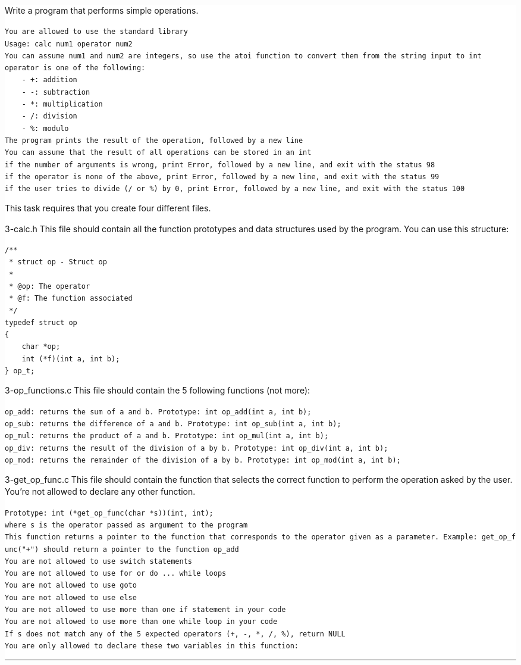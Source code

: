 Write a program that performs simple operations.

	You are allowed to use the standard library
	Usage: calc num1 operator num2
	You can assume num1 and num2 are integers, so use the atoi function to convert them from the string input to int
	operator is one of the following:
		- +: addition
		- -: subtraction
		- *: multiplication
		- /: division
		- %: modulo
	The program prints the result of the operation, followed by a new line
	You can assume that the result of all operations can be stored in an int
	if the number of arguments is wrong, print Error, followed by a new line, and exit with the status 98
	if the operator is none of the above, print Error, followed by a new line, and exit with the status 99
	if the user tries to divide (/ or %) by 0, print Error, followed by a new line, and exit with the status 100
	
This task requires that you create four different files.

3-calc.h
This file should contain all the function prototypes and data structures used by the program. You can use this structure:

	/**
	 * struct op - Struct op
	 *
	 * @op: The operator
	 * @f: The function associated
	 */
	typedef struct op
	{
	    char *op;
	    int (*f)(int a, int b);
	} op_t;

3-op_functions.c
This file should contain the 5 following functions (not more):

	op_add: returns the sum of a and b. Prototype: int op_add(int a, int b);
	op_sub: returns the difference of a and b. Prototype: int op_sub(int a, int b);
	op_mul: returns the product of a and b. Prototype: int op_mul(int a, int b);
	op_div: returns the result of the division of a by b. Prototype: int op_div(int a, int b);
	op_mod: returns the remainder of the division of a by b. Prototype: int op_mod(int a, int b);

3-get_op_func.c
This file should contain the function that selects the correct function to perform the operation asked by the user. You’re not allowed to declare any other function.

	Prototype: int (*get_op_func(char *s))(int, int);
	where s is the operator passed as argument to the program
	This function returns a pointer to the function that corresponds to the operator given as a parameter. Example: get_op_func("+") should return a pointer to the function op_add
	You are not allowed to use switch statements
	You are not allowed to use for or do ... while loops
	You are not allowed to use goto
	You are not allowed to use else
	You are not allowed to use more than one if statement in your code
	You are not allowed to use more than one while loop in your code
	If s does not match any of the 5 expected operators (+, -, *, /, %), return NULL
	You are only allowed to declare these two variables in this function:
	
---